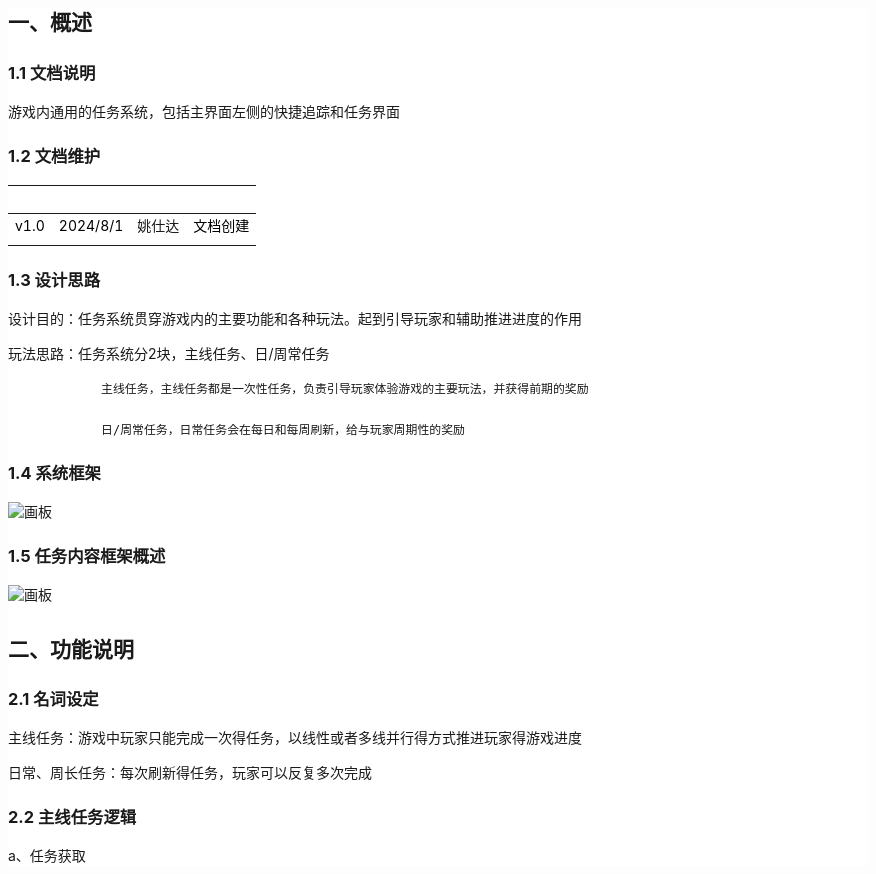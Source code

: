 ##  一、概述
### 1.1 文档说明
游戏内通用的任务系统，包括主界面左侧的快捷追踪和任务界面



### 1.2 文档维护
| <font style="color:white;">版本</font> | <font style="color:white;">时间</font> | <font style="color:white;">负责人</font> | <font style="color:white;">修改内容</font> |
| :---: | :---: | :---: | :--- |
| <font style="color:black;">v1.0</font> | <font style="color:black;">2024/8/1</font> | 姚仕达 | <font style="color:black;">文档创建</font> |
| | | | |


### 1.3 设计思路
设计目的：任务系统贯穿游戏内的主要功能和各种玩法。起到引导玩家和辅助推进进度的作用

玩法思路：任务系统分2块，主线任务、日/周常任务

                 主线任务，主线任务都是一次性任务，负责引导玩家体验游戏的主要玩法，并获得前期的奖励

                 日/周常任务，日常任务会在每日和每周刷新，给与玩家周期性的奖励

                 



### 1.4 系统框架
![画板](https://cdn.nlark.com/yuque/0/2024/jpeg/43733777/1722581359683-fbf96516-dc4d-490d-831b-fe75d7da010d.jpeg)





### 1.5 任务内容框架概述


![画板](https://cdn.nlark.com/yuque/0/2024/jpeg/43733777/1722669789425-0584bbc1-0672-4ff0-9777-72b7c571654f.jpeg)









## 二、功能说明
### 2.1 名词设定
主线任务：游戏中玩家只能完成一次得任务，以线性或者多线并行得方式推进玩家得游戏进度

日常、周长任务：每次刷新得任务，玩家可以反复多次完成



### 2.2 主线任务逻辑
a、任务获取
